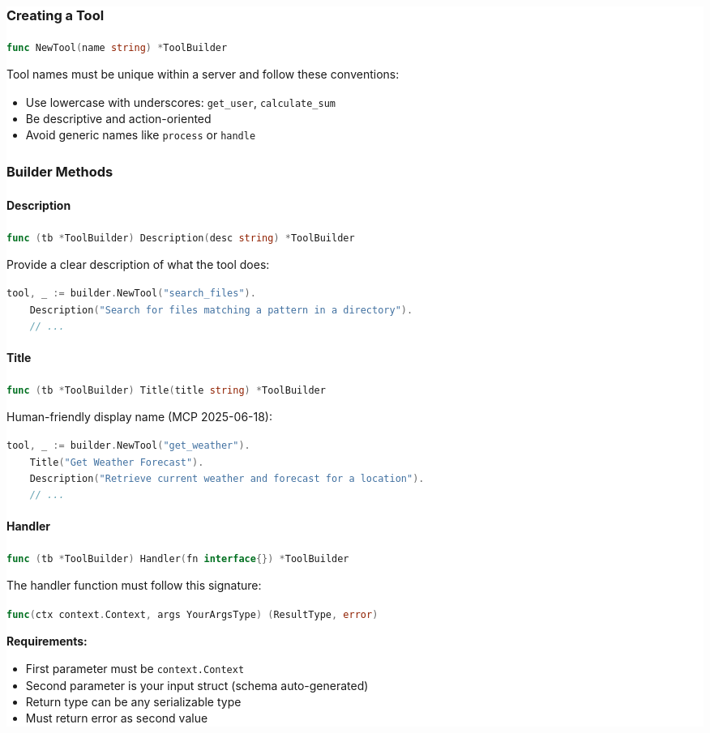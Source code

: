 ### Creating a Tool

```go
func NewTool(name string) *ToolBuilder
```

Tool names must be unique within a server and follow these conventions:
- Use lowercase with underscores: `get_user`, `calculate_sum`
- Be descriptive and action-oriented
- Avoid generic names like `process` or `handle`

### Builder Methods

#### Description

```go
func (tb *ToolBuilder) Description(desc string) *ToolBuilder
```

Provide a clear description of what the tool does:

```go
tool, _ := builder.NewTool("search_files").
    Description("Search for files matching a pattern in a directory").
    // ...
```

#### Title

```go
func (tb *ToolBuilder) Title(title string) *ToolBuilder
```

Human-friendly display name (MCP 2025-06-18):

```go
tool, _ := builder.NewTool("get_weather").
    Title("Get Weather Forecast").
    Description("Retrieve current weather and forecast for a location").
    // ...
```

#### Handler

```go
func (tb *ToolBuilder) Handler(fn interface{}) *ToolBuilder
```

The handler function must follow this signature:
```go
func(ctx context.Context, args YourArgsType) (ResultType, error)
```

**Requirements:**
- First parameter must be `context.Context`
- Second parameter is your input struct (schema auto-generated)
- Return type can be any serializable type
- Must return error as second value
